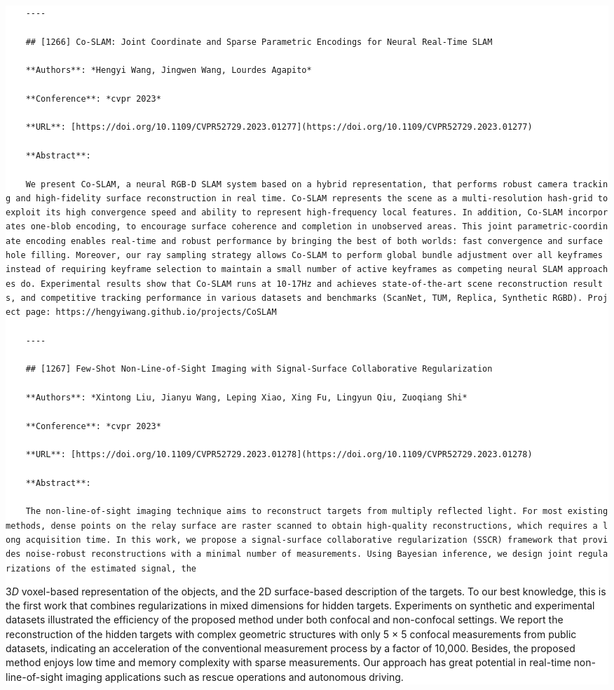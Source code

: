        ----

        ## [1266] Co-SLAM: Joint Coordinate and Sparse Parametric Encodings for Neural Real-Time SLAM

        **Authors**: *Hengyi Wang, Jingwen Wang, Lourdes Agapito*

        **Conference**: *cvpr 2023*

        **URL**: [https://doi.org/10.1109/CVPR52729.2023.01277](https://doi.org/10.1109/CVPR52729.2023.01277)

        **Abstract**:

        We present Co-SLAM, a neural RGB-D SLAM system based on a hybrid representation, that performs robust camera tracking and high-fidelity surface reconstruction in real time. Co-SLAM represents the scene as a multi-resolution hash-grid to exploit its high convergence speed and ability to represent high-frequency local features. In addition, Co-SLAM incorporates one-blob encoding, to encourage surface coherence and completion in unobserved areas. This joint parametric-coordinate encoding enables real-time and robust performance by bringing the best of both worlds: fast convergence and surface hole filling. Moreover, our ray sampling strategy allows Co-SLAM to perform global bundle adjustment over all keyframes instead of requiring keyframe selection to maintain a small number of active keyframes as competing neural SLAM approaches do. Experimental results show that Co-SLAM runs at 10-17Hz and achieves state-of-the-art scene reconstruction results, and competitive tracking performance in various datasets and benchmarks (ScanNet, TUM, Replica, Synthetic RGBD). Project page: https://hengyiwang.github.io/projects/CoSLAM

        ----

        ## [1267] Few-Shot Non-Line-of-Sight Imaging with Signal-Surface Collaborative Regularization

        **Authors**: *Xintong Liu, Jianyu Wang, Leping Xiao, Xing Fu, Lingyun Qiu, Zuoqiang Shi*

        **Conference**: *cvpr 2023*

        **URL**: [https://doi.org/10.1109/CVPR52729.2023.01278](https://doi.org/10.1109/CVPR52729.2023.01278)

        **Abstract**:

        The non-line-of-sight imaging technique aims to reconstruct targets from multiply reflected light. For most existing methods, dense points on the relay surface are raster scanned to obtain high-quality reconstructions, which requires a long acquisition time. In this work, we propose a signal-surface collaborative regularization (SSCR) framework that provides noise-robust reconstructions with a minimal number of measurements. Using Bayesian inference, we design joint regularizations of the estimated signal, the 
<tex xmlns:mml="http://www.w3.org/1998/Math/MathML" xmlns:xlink="http://www.w3.org/1999/xlink">$3D$</tex>
 voxel-based representation of the objects, and the 2D surface-based description of the targets. To our best knowledge, this is the first work that combines regularizations in mixed dimensions for hidden targets. Experiments on synthetic and experimental datasets illustrated the efficiency of the proposed method under both confocal and non-confocal settings. We report the reconstruction of the hidden targets with complex geometric structures with only 5 × 5 confocal measurements from public datasets, indicating an acceleration of the conventional measurement process by a factor of 10,000. Besides, the proposed method enjoys low time and memory complexity with sparse measurements. Our approach has great potential in real-time non-line-of-sight imaging applications such as rescue operations and autonomous driving.
